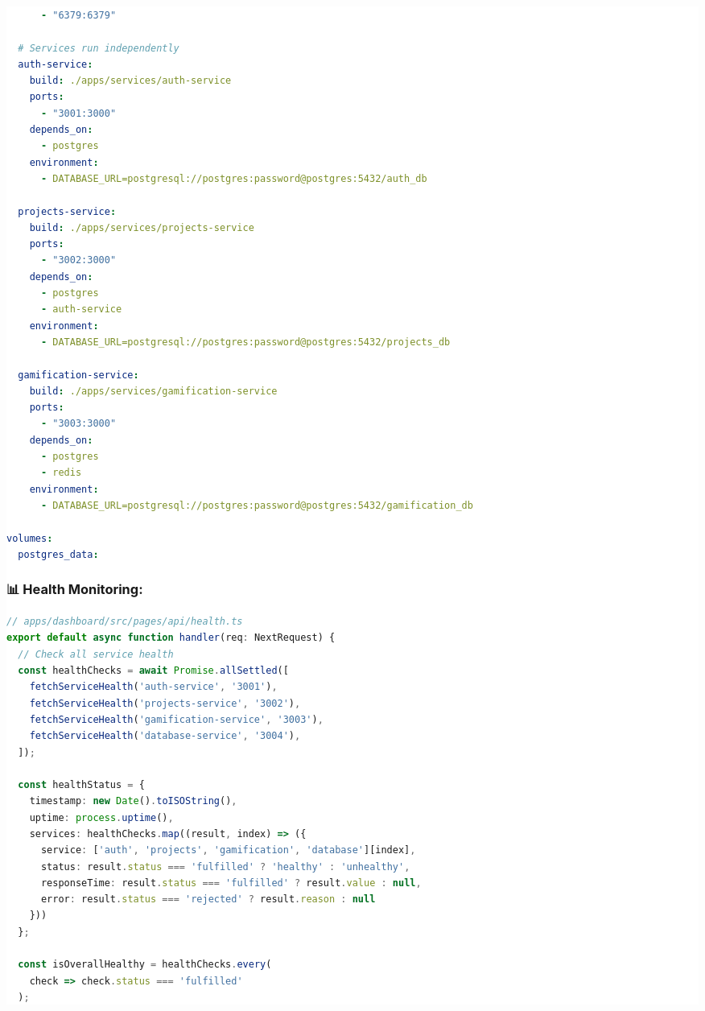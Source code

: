 ```yaml
      - "6379:6379"

  # Services run independently
  auth-service:
    build: ./apps/services/auth-service
    ports:
      - "3001:3000"
    depends_on:
      - postgres
    environment:
      - DATABASE_URL=postgresql://postgres:password@postgres:5432/auth_db

  projects-service:
    build: ./apps/services/projects-service
    ports:
      - "3002:3000"
    depends_on:
      - postgres
      - auth-service
    environment:
      - DATABASE_URL=postgresql://postgres:password@postgres:5432/projects_db

  gamification-service:
    build: ./apps/services/gamification-service
    ports:
      - "3003:3000"
    depends_on:
      - postgres
      - redis
    environment:
      - DATABASE_URL=postgresql://postgres:password@postgres:5432/gamification_db

volumes:
  postgres_data:
```

### 📊 **Health Monitoring:**

```typescript
// apps/dashboard/src/pages/api/health.ts
export default async function handler(req: NextRequest) {
  // Check all service health
  const healthChecks = await Promise.allSettled([
    fetchServiceHealth('auth-service', '3001'),
    fetchServiceHealth('projects-service', '3002'),
    fetchServiceHealth('gamification-service', '3003'),
    fetchServiceHealth('database-service', '3004'),
  ]);

  const healthStatus = {
    timestamp: new Date().toISOString(),
    uptime: process.uptime(),
    services: healthChecks.map((result, index) => ({
      service: ['auth', 'projects', 'gamification', 'database'][index],
      status: result.status === 'fulfilled' ? 'healthy' : 'unhealthy',
      responseTime: result.status === 'fulfilled' ? result.value : null,
      error: result.status === 'rejected' ? result.reason : null
    }))
  };

  const isOverallHealthy = healthChecks.every(
    check => check.status === 'fulfilled'
  );
```